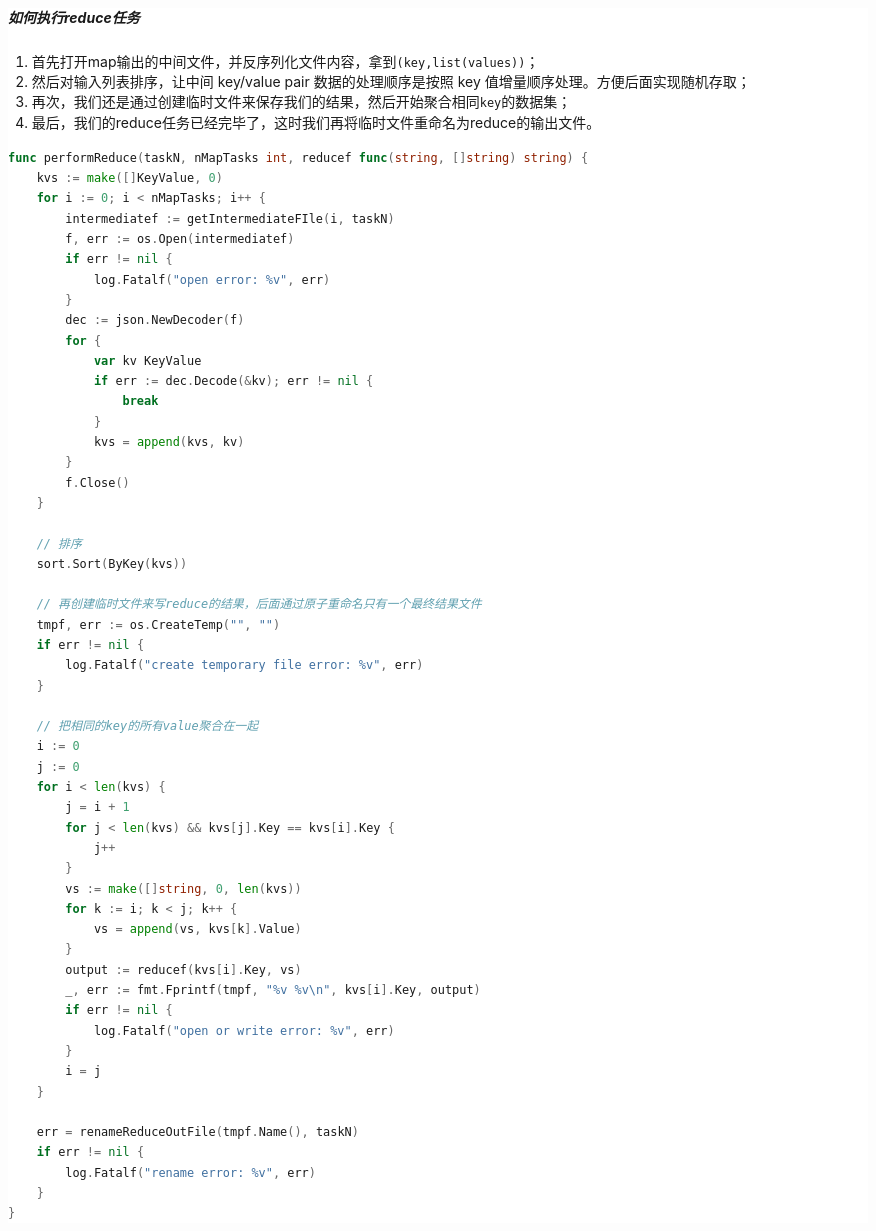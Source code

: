 ##### 如何执行reduce任务

1. 首先打开map输出的中间文件，并反序列化文件内容，拿到`(key,list(values))`；
2. 然后对输入列表排序，让中间 key/value pair 数据的处理顺序是按照 key 值增量顺序处理。方便后面实现随机存取；
3. 再次，我们还是通过创建临时文件来保存我们的结果，然后开始聚合相同`key`的数据集；
4. 最后，我们的reduce任务已经完毕了，这时我们再将临时文件重命名为reduce的输出文件。

```go
func performReduce(taskN, nMapTasks int, reducef func(string, []string) string) {
	kvs := make([]KeyValue, 0)
	for i := 0; i < nMapTasks; i++ {
		intermediatef := getIntermediateFIle(i, taskN)
		f, err := os.Open(intermediatef)
		if err != nil {
			log.Fatalf("open error: %v", err)
		}
		dec := json.NewDecoder(f)
		for {
			var kv KeyValue
			if err := dec.Decode(&kv); err != nil {
				break
			}
			kvs = append(kvs, kv)
		}
		f.Close()
	}

	// 排序
	sort.Sort(ByKey(kvs))

	// 再创建临时文件来写reduce的结果，后面通过原子重命名只有一个最终结果文件
	tmpf, err := os.CreateTemp("", "")
	if err != nil {
		log.Fatalf("create temporary file error: %v", err)
	}

	// 把相同的key的所有value聚合在一起
	i := 0
	j := 0
	for i < len(kvs) {
		j = i + 1
		for j < len(kvs) && kvs[j].Key == kvs[i].Key {
			j++
		}
		vs := make([]string, 0, len(kvs))
		for k := i; k < j; k++ {
			vs = append(vs, kvs[k].Value)
		}
		output := reducef(kvs[i].Key, vs)
		_, err := fmt.Fprintf(tmpf, "%v %v\n", kvs[i].Key, output)
		if err != nil {
			log.Fatalf("open or write error: %v", err)
		}
		i = j
	}

	err = renameReduceOutFile(tmpf.Name(), taskN)
	if err != nil {
		log.Fatalf("rename error: %v", err)
	}
}
```
